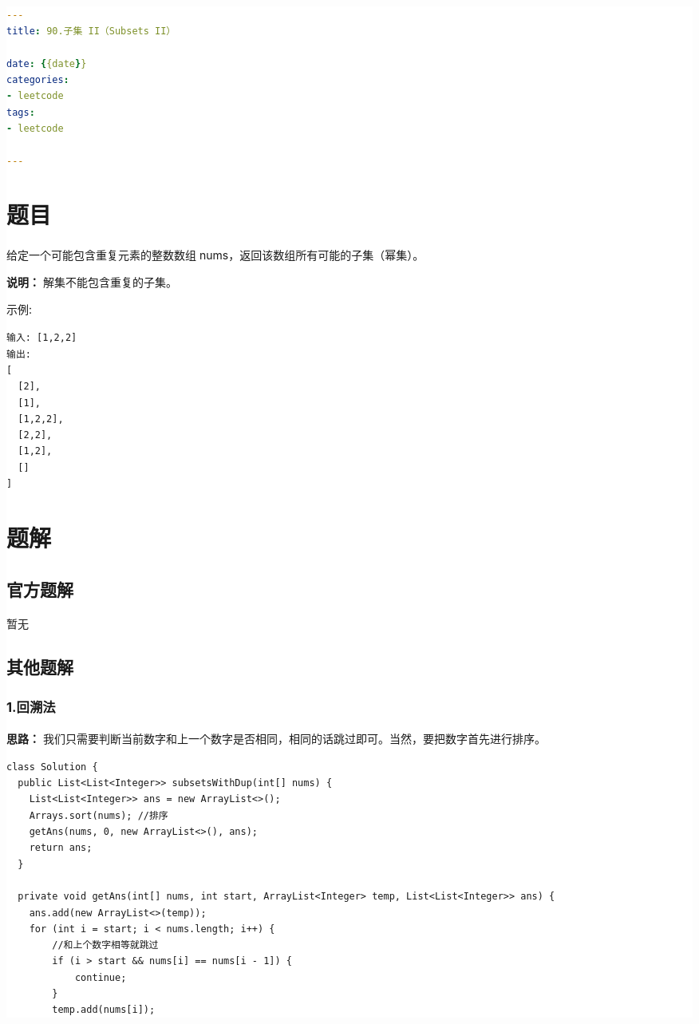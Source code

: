 ```yaml
---
title: 90.子集 II（Subsets II）

date: {{date}}
categories:
- leetcode
tags:
- leetcode

---
```

# 题目
给定一个可能包含重复元素的整数数组 nums，返回该数组所有可能的子集（幂集）。

**说明：** 解集不能包含重复的子集。

示例:
```
输入: [1,2,2]
输出:
[
  [2],
  [1],
  [1,2,2],
  [2,2],
  [1,2],
  []
]
```



# 题解

## 官方题解
暂无


## 其他题解

### 1.回溯法
**思路：**
我们只需要判断当前数字和上一个数字是否相同，相同的话跳过即可。当然，要把数字首先进行排序。

```
class Solution {
  public List<List<Integer>> subsetsWithDup(int[] nums) {
    List<List<Integer>> ans = new ArrayList<>();
    Arrays.sort(nums); //排序
    getAns(nums, 0, new ArrayList<>(), ans);
    return ans;
  }

  private void getAns(int[] nums, int start, ArrayList<Integer> temp, List<List<Integer>> ans) {
    ans.add(new ArrayList<>(temp));
    for (int i = start; i < nums.length; i++) {
        //和上个数字相等就跳过
        if (i > start && nums[i] == nums[i - 1]) {
            continue;
        }
        temp.add(nums[i]);
```